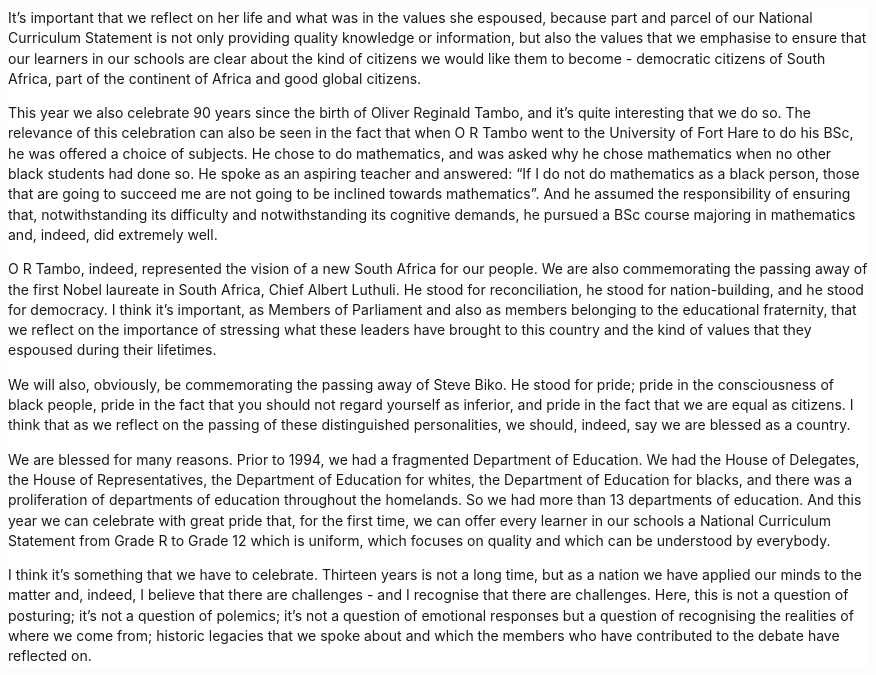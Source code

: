 It’s important that we reflect on her life and what was in the values she
espoused, because part and parcel of our National Curriculum Statement is
not only providing quality knowledge or information, but also the values
that we emphasise to ensure that our learners in our schools are clear
about the kind of citizens we would like them to become - democratic
citizens of South Africa, part of the continent of Africa and good global
citizens.

This year we also celebrate 90 years since the birth of Oliver Reginald
Tambo, and it’s quite interesting that we do so. The relevance of this
celebration can also be seen in the fact that when O R Tambo went to the
University of Fort Hare to do his BSc, he was offered a choice of subjects.
He chose to do mathematics, and was asked why he chose mathematics when no
other black students had done so. He spoke as an aspiring teacher and
answered: “If I do not do mathematics as a black person, those that are
going to succeed me are not going to be inclined towards mathematics”. And
he assumed the responsibility of ensuring that, notwithstanding its
difficulty and notwithstanding its cognitive demands, he pursued a BSc
course majoring in mathematics and, indeed, did extremely well.

O R Tambo, indeed, represented the vision of a new South Africa for our
people. We are also commemorating the passing away of the first Nobel
laureate in South Africa, Chief Albert Luthuli. He stood for
reconciliation, he stood for nation-building, and he stood for democracy. I
think it’s important, as Members of Parliament and also as members
belonging to the educational fraternity, that we reflect on the importance
of stressing what these leaders have brought to this country and the kind
of values that they espoused during their lifetimes.

We will also, obviously, be commemorating the passing away of Steve Biko.
He stood for pride; pride in the consciousness of black people, pride in
the fact that you should not regard yourself as inferior, and pride in the
fact that we are equal as citizens. I think that as we reflect on the
passing of these distinguished personalities, we should, indeed, say we are
blessed as a country.

We are blessed for many reasons. Prior to 1994, we had a fragmented
Department of Education. We had the House of Delegates, the House of
Representatives, the Department of Education for whites, the Department of
Education for blacks, and there was a proliferation of departments of
education throughout the homelands. So we had more than 13 departments of
education. And this year we can celebrate with great pride that, for the
first time, we can offer every learner in our schools a National Curriculum
Statement from Grade R to Grade 12 which is uniform, which focuses on
quality and which can be understood by everybody.

I think it’s something that we have to celebrate. Thirteen years is not a
long time, but as a nation we have applied our minds to the matter and,
indeed, I believe that there are challenges - and I recognise that there
are challenges. Here, this is not a question of posturing; it’s not a
question of polemics; it’s not a question of emotional responses but a
question of recognising the realities of where we come from; historic
legacies that we spoke about and which the members who have contributed to
the debate have reflected on.
